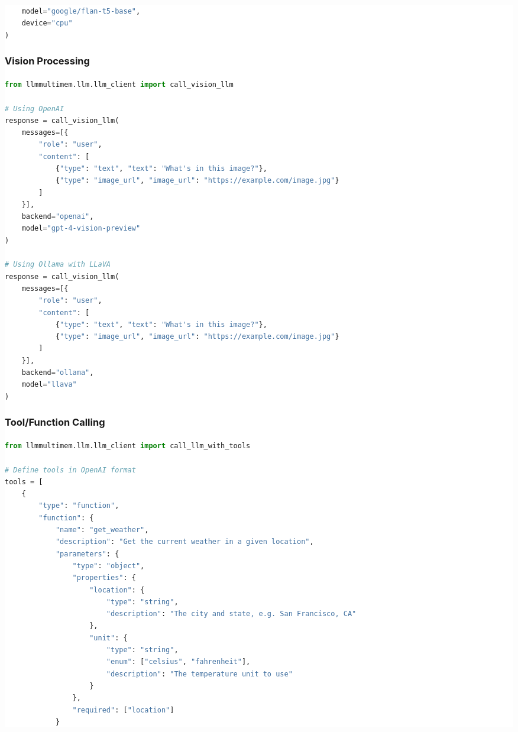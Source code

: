 ```python
    model="google/flan-t5-base",
    device="cpu"
)
```

### Vision Processing

```python
from llmmultimem.llm.llm_client import call_vision_llm

# Using OpenAI
response = call_vision_llm(
    messages=[{
        "role": "user",
        "content": [
            {"type": "text", "text": "What's in this image?"},
            {"type": "image_url", "image_url": "https://example.com/image.jpg"}
        ]
    }],
    backend="openai",
    model="gpt-4-vision-preview"
)

# Using Ollama with LLaVA
response = call_vision_llm(
    messages=[{
        "role": "user",
        "content": [
            {"type": "text", "text": "What's in this image?"},
            {"type": "image_url", "image_url": "https://example.com/image.jpg"}
        ]
    }],
    backend="ollama",
    model="llava"
)
```

### Tool/Function Calling

```python
from llmmultimem.llm.llm_client import call_llm_with_tools

# Define tools in OpenAI format
tools = [
    {
        "type": "function",
        "function": {
            "name": "get_weather",
            "description": "Get the current weather in a given location",
            "parameters": {
                "type": "object",
                "properties": {
                    "location": {
                        "type": "string",
                        "description": "The city and state, e.g. San Francisco, CA"
                    },
                    "unit": {
                        "type": "string",
                        "enum": ["celsius", "fahrenheit"],
                        "description": "The temperature unit to use"
                    }
                },
                "required": ["location"]
            }
```